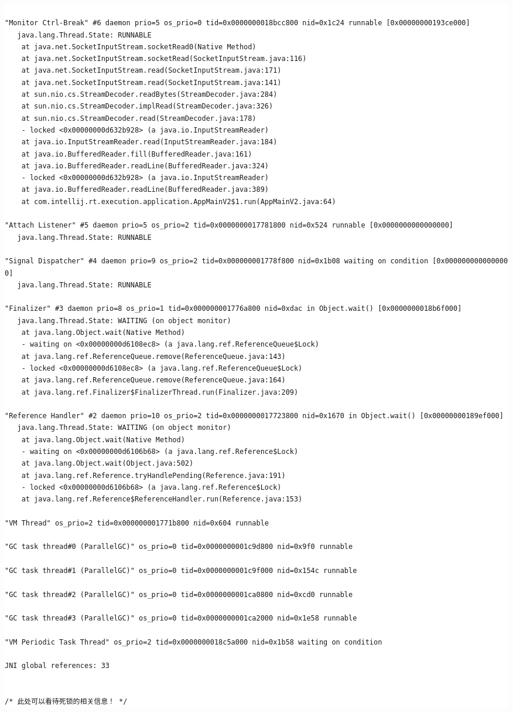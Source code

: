 ```

"Monitor Ctrl-Break" #6 daemon prio=5 os_prio=0 tid=0x0000000018bcc800 nid=0x1c24 runnable [0x00000000193ce000]
   java.lang.Thread.State: RUNNABLE
    at java.net.SocketInputStream.socketRead0(Native Method)
    at java.net.SocketInputStream.socketRead(SocketInputStream.java:116)
    at java.net.SocketInputStream.read(SocketInputStream.java:171)
    at java.net.SocketInputStream.read(SocketInputStream.java:141)
    at sun.nio.cs.StreamDecoder.readBytes(StreamDecoder.java:284)
    at sun.nio.cs.StreamDecoder.implRead(StreamDecoder.java:326)
    at sun.nio.cs.StreamDecoder.read(StreamDecoder.java:178)
    - locked <0x00000000d632b928> (a java.io.InputStreamReader)
    at java.io.InputStreamReader.read(InputStreamReader.java:184)
    at java.io.BufferedReader.fill(BufferedReader.java:161)
    at java.io.BufferedReader.readLine(BufferedReader.java:324)
    - locked <0x00000000d632b928> (a java.io.InputStreamReader)
    at java.io.BufferedReader.readLine(BufferedReader.java:389)
    at com.intellij.rt.execution.application.AppMainV2$1.run(AppMainV2.java:64)

"Attach Listener" #5 daemon prio=5 os_prio=2 tid=0x0000000017781800 nid=0x524 runnable [0x0000000000000000]
   java.lang.Thread.State: RUNNABLE

"Signal Dispatcher" #4 daemon prio=9 os_prio=2 tid=0x000000001778f800 nid=0x1b08 waiting on condition [0x0000000000000000]
   java.lang.Thread.State: RUNNABLE

"Finalizer" #3 daemon prio=8 os_prio=1 tid=0x000000001776a800 nid=0xdac in Object.wait() [0x0000000018b6f000]
   java.lang.Thread.State: WAITING (on object monitor)
    at java.lang.Object.wait(Native Method)
    - waiting on <0x00000000d6108ec8> (a java.lang.ref.ReferenceQueue$Lock)
    at java.lang.ref.ReferenceQueue.remove(ReferenceQueue.java:143)
    - locked <0x00000000d6108ec8> (a java.lang.ref.ReferenceQueue$Lock)
    at java.lang.ref.ReferenceQueue.remove(ReferenceQueue.java:164)
    at java.lang.ref.Finalizer$FinalizerThread.run(Finalizer.java:209)

"Reference Handler" #2 daemon prio=10 os_prio=2 tid=0x0000000017723800 nid=0x1670 in Object.wait() [0x00000000189ef000]
   java.lang.Thread.State: WAITING (on object monitor)
    at java.lang.Object.wait(Native Method)
    - waiting on <0x00000000d6106b68> (a java.lang.ref.Reference$Lock)
    at java.lang.Object.wait(Object.java:502)
    at java.lang.ref.Reference.tryHandlePending(Reference.java:191)
    - locked <0x00000000d6106b68> (a java.lang.ref.Reference$Lock)
    at java.lang.ref.Reference$ReferenceHandler.run(Reference.java:153)

"VM Thread" os_prio=2 tid=0x000000001771b800 nid=0x604 runnable

"GC task thread#0 (ParallelGC)" os_prio=0 tid=0x0000000001c9d800 nid=0x9f0 runnable

"GC task thread#1 (ParallelGC)" os_prio=0 tid=0x0000000001c9f000 nid=0x154c runnable

"GC task thread#2 (ParallelGC)" os_prio=0 tid=0x0000000001ca0800 nid=0xcd0 runnable

"GC task thread#3 (ParallelGC)" os_prio=0 tid=0x0000000001ca2000 nid=0x1e58 runnable

"VM Periodic Task Thread" os_prio=2 tid=0x0000000018c5a000 nid=0x1b58 waiting on condition

JNI global references: 33


/* 此处可以看待死锁的相关信息！ */
```